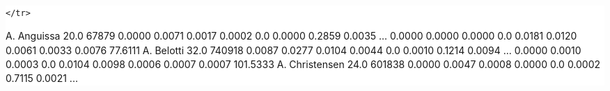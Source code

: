     </tr>
  </thead>
  <tbody>
    <tr>
      <th>A. Anguissa</th>
      <td>20.0</td>
      <td>67879</td>
      <td>0.0000</td>
      <td>0.0071</td>
      <td>0.0017</td>
      <td>0.0002</td>
      <td>0.0</td>
      <td>0.0000</td>
      <td>0.2859</td>
      <td>0.0035</td>
      <td>...</td>
      <td>0.0000</td>
      <td>0.0000</td>
      <td>0.0000</td>
      <td>0.0</td>
      <td>0.0181</td>
      <td>0.0120</td>
      <td>0.0061</td>
      <td>0.0033</td>
      <td>0.0076</td>
      <td>77.6111</td>
    </tr>
    <tr>
      <th>A. Belotti</th>
      <td>32.0</td>
      <td>740918</td>
      <td>0.0087</td>
      <td>0.0277</td>
      <td>0.0104</td>
      <td>0.0044</td>
      <td>0.0</td>
      <td>0.0010</td>
      <td>0.1214</td>
      <td>0.0094</td>
      <td>...</td>
      <td>0.0000</td>
      <td>0.0010</td>
      <td>0.0003</td>
      <td>0.0</td>
      <td>0.0104</td>
      <td>0.0098</td>
      <td>0.0006</td>
      <td>0.0007</td>
      <td>0.0007</td>
      <td>101.5333</td>
    </tr>
    <tr>
      <th>A. Christensen</th>
      <td>24.0</td>
      <td>601838</td>
      <td>0.0000</td>
      <td>0.0047</td>
      <td>0.0008</td>
      <td>0.0000</td>
      <td>0.0</td>
      <td>0.0002</td>
      <td>0.7115</td>
      <td>0.0021</td>
      <td>...</td>